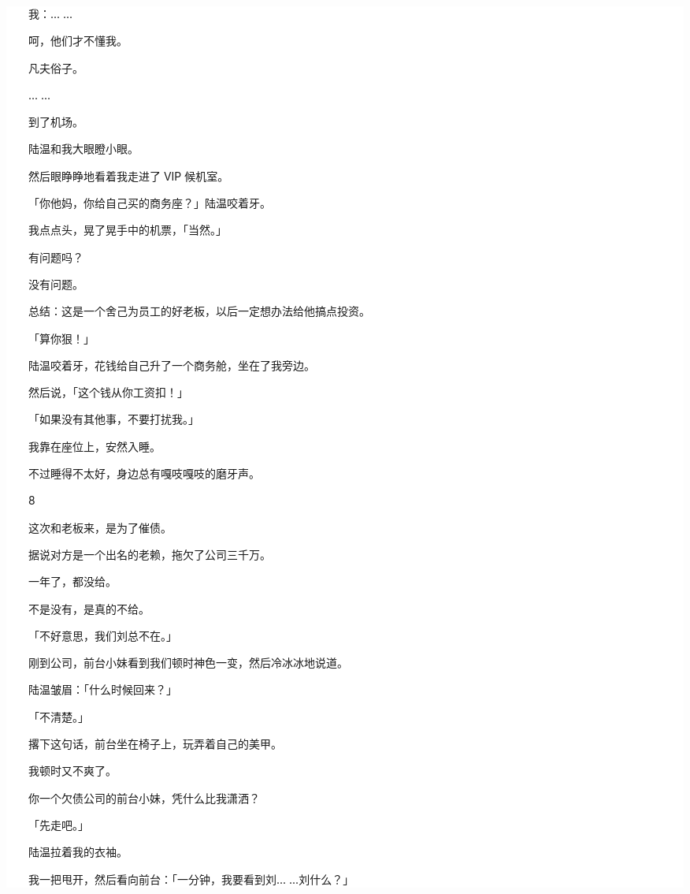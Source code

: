 &emsp;&emsp;我：... ...  
  
&emsp;&emsp;呵，他们才不懂我。  
  
&emsp;&emsp;凡夫俗子。  
  
&emsp;&emsp;... ...  
  
&emsp;&emsp;到了机场。  
  
&emsp;&emsp;陆温和我大眼瞪小眼。  
  
&emsp;&emsp;然后眼睁睁地看着我走进了 VIP 候机室。  
  
&emsp;&emsp;「你他妈，你给自己买的商务座？」陆温咬着牙。  
  
&emsp;&emsp;我点点头，晃了晃手中的机票，「当然。」  
  
&emsp;&emsp;有问题吗？  
  
&emsp;&emsp;没有问题。  
  
&emsp;&emsp;总结：这是一个舍己为员工的好老板，以后一定想办法给他搞点投资。  
  
&emsp;&emsp;「算你狠！」  
  
&emsp;&emsp;陆温咬着牙，花钱给自己升了一个商务舱，坐在了我旁边。  
  
&emsp;&emsp;然后说，「这个钱从你工资扣！」  
  
&emsp;&emsp;「如果没有其他事，不要打扰我。」  
  
&emsp;&emsp;我靠在座位上，安然入睡。  
  
&emsp;&emsp;不过睡得不太好，身边总有嘎吱嘎吱的磨牙声。  
  
&emsp;&emsp;8  
  
&emsp;&emsp;这次和老板来，是为了催债。  
  
&emsp;&emsp;据说对方是一个出名的老赖，拖欠了公司三千万。  
  
&emsp;&emsp;一年了，都没给。  
  
&emsp;&emsp;不是没有，是真的不给。  
  
&emsp;&emsp;「不好意思，我们刘总不在。」  
  
&emsp;&emsp;刚到公司，前台小妹看到我们顿时神色一变，然后冷冰冰地说道。  
  
&emsp;&emsp;陆温皱眉：「什么时候回来？」  
  
&emsp;&emsp;「不清楚。」  
  
&emsp;&emsp;撂下这句话，前台坐在椅子上，玩弄着自己的美甲。  
  
&emsp;&emsp;我顿时又不爽了。  
  
&emsp;&emsp;你一个欠债公司的前台小妹，凭什么比我潇洒？  
  
&emsp;&emsp;「先走吧。」  
  
&emsp;&emsp;陆温拉着我的衣袖。  
  
&emsp;&emsp;我一把甩开，然后看向前台：「一分钟，我要看到刘... ...刘什么？」  
  